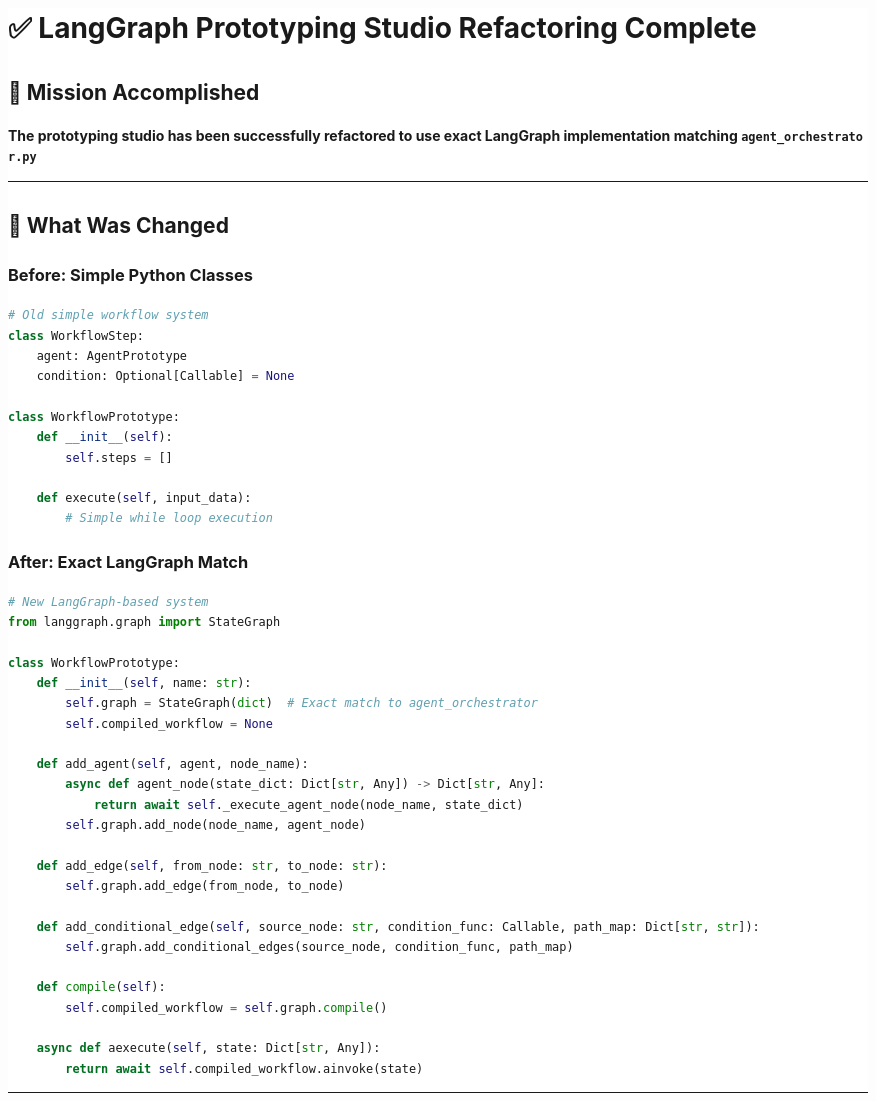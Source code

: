 # ✅ LangGraph Prototyping Studio Refactoring Complete

## 🎯 Mission Accomplished

**The prototyping studio has been successfully refactored to use exact LangGraph implementation matching `agent_orchestrator.py`**

---

## 🔄 What Was Changed

### **Before: Simple Python Classes**
```python
# Old simple workflow system
class WorkflowStep:
    agent: AgentPrototype
    condition: Optional[Callable] = None
    
class WorkflowPrototype:
    def __init__(self):
        self.steps = []
        
    def execute(self, input_data):
        # Simple while loop execution
```

### **After: Exact LangGraph Match**
```python
# New LangGraph-based system
from langgraph.graph import StateGraph

class WorkflowPrototype:
    def __init__(self, name: str):
        self.graph = StateGraph(dict)  # Exact match to agent_orchestrator
        self.compiled_workflow = None
        
    def add_agent(self, agent, node_name):
        async def agent_node(state_dict: Dict[str, Any]) -> Dict[str, Any]:
            return await self._execute_agent_node(node_name, state_dict)
        self.graph.add_node(node_name, agent_node)
        
    def add_edge(self, from_node: str, to_node: str):
        self.graph.add_edge(from_node, to_node)
        
    def add_conditional_edge(self, source_node: str, condition_func: Callable, path_map: Dict[str, str]):
        self.graph.add_conditional_edges(source_node, condition_func, path_map)
        
    def compile(self):
        self.compiled_workflow = self.graph.compile()
        
    async def aexecute(self, state: Dict[str, Any]):
        return await self.compiled_workflow.ainvoke(state)
```

---